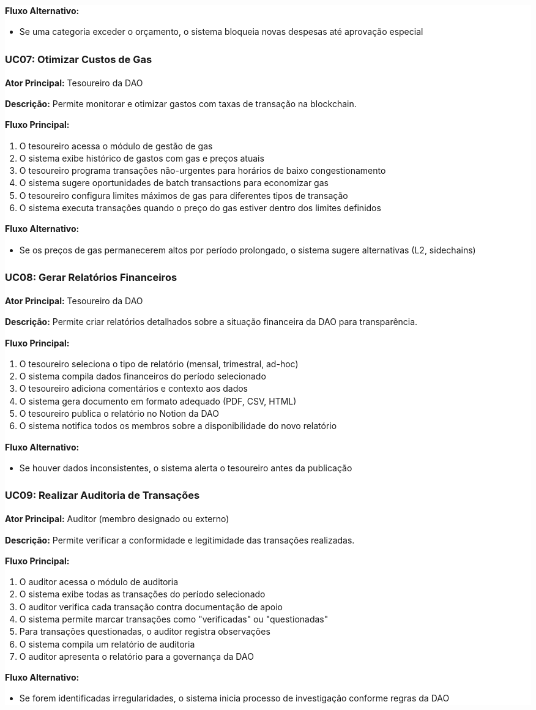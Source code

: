 **Fluxo Alternativo:**
- Se uma categoria exceder o orçamento, o sistema bloqueia novas despesas até aprovação especial

### UC07: Otimizar Custos de Gas

**Ator Principal:** Tesoureiro da DAO

**Descrição:** Permite monitorar e otimizar gastos com taxas de transação na blockchain.

**Fluxo Principal:**
1. O tesoureiro acessa o módulo de gestão de gas
2. O sistema exibe histórico de gastos com gas e preços atuais
3. O tesoureiro programa transações não-urgentes para horários de baixo congestionamento
4. O sistema sugere oportunidades de batch transactions para economizar gas
5. O tesoureiro configura limites máximos de gas para diferentes tipos de transação
6. O sistema executa transações quando o preço do gas estiver dentro dos limites definidos

**Fluxo Alternativo:**
- Se os preços de gas permanecerem altos por período prolongado, o sistema sugere alternativas (L2, sidechains)

### UC08: Gerar Relatórios Financeiros

**Ator Principal:** Tesoureiro da DAO

**Descrição:** Permite criar relatórios detalhados sobre a situação financeira da DAO para transparência.

**Fluxo Principal:**
1. O tesoureiro seleciona o tipo de relatório (mensal, trimestral, ad-hoc)
2. O sistema compila dados financeiros do período selecionado
3. O tesoureiro adiciona comentários e contexto aos dados
4. O sistema gera documento em formato adequado (PDF, CSV, HTML)
5. O tesoureiro publica o relatório no Notion da DAO
6. O sistema notifica todos os membros sobre a disponibilidade do novo relatório

**Fluxo Alternativo:**
- Se houver dados inconsistentes, o sistema alerta o tesoureiro antes da publicação

### UC09: Realizar Auditoria de Transações

**Ator Principal:** Auditor (membro designado ou externo)

**Descrição:** Permite verificar a conformidade e legitimidade das transações realizadas.

**Fluxo Principal:**
1. O auditor acessa o módulo de auditoria
2. O sistema exibe todas as transações do período selecionado
3. O auditor verifica cada transação contra documentação de apoio
4. O sistema permite marcar transações como "verificadas" ou "questionadas"
5. Para transações questionadas, o auditor registra observações
6. O sistema compila um relatório de auditoria
7. O auditor apresenta o relatório para a governança da DAO

**Fluxo Alternativo:**
- Se forem identificadas irregularidades, o sistema inicia processo de investigação conforme regras da DAO
